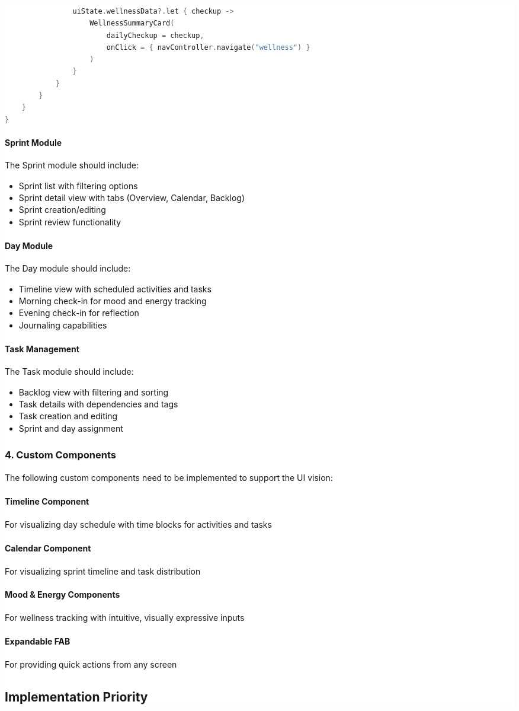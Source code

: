 ```kotlin
                uiState.wellnessData?.let { checkup ->
                    WellnessSummaryCard(
                        dailyCheckup = checkup,
                        onClick = { navController.navigate("wellness") }
                    )
                }
            }
        }
    }
}
```

#### Sprint Module

The Sprint module should include:
- Sprint list with filtering options
- Sprint detail view with tabs (Overview, Calendar, Backlog)
- Sprint creation/editing
- Sprint review functionality

#### Day Module

The Day module should include:
- Timeline view with scheduled activities and tasks
- Morning check-in for mood and energy tracking
- Evening check-in for reflection
- Journaling capabilities

#### Task Management

The Task module should include:
- Backlog view with filtering and sorting
- Task details with dependencies and tags
- Task creation and editing
- Sprint and day assignment

### 4. Custom Components

The following custom components need to be implemented to support the UI vision:

#### Timeline Component
For visualizing day schedule with time blocks for activities and tasks

#### Calendar Component
For visualizing sprint timeline and task distribution

#### Mood & Energy Components
For wellness tracking with intuitive, visually expressive inputs

#### Expandable FAB
For providing quick actions from any screen

## Implementation Priority
